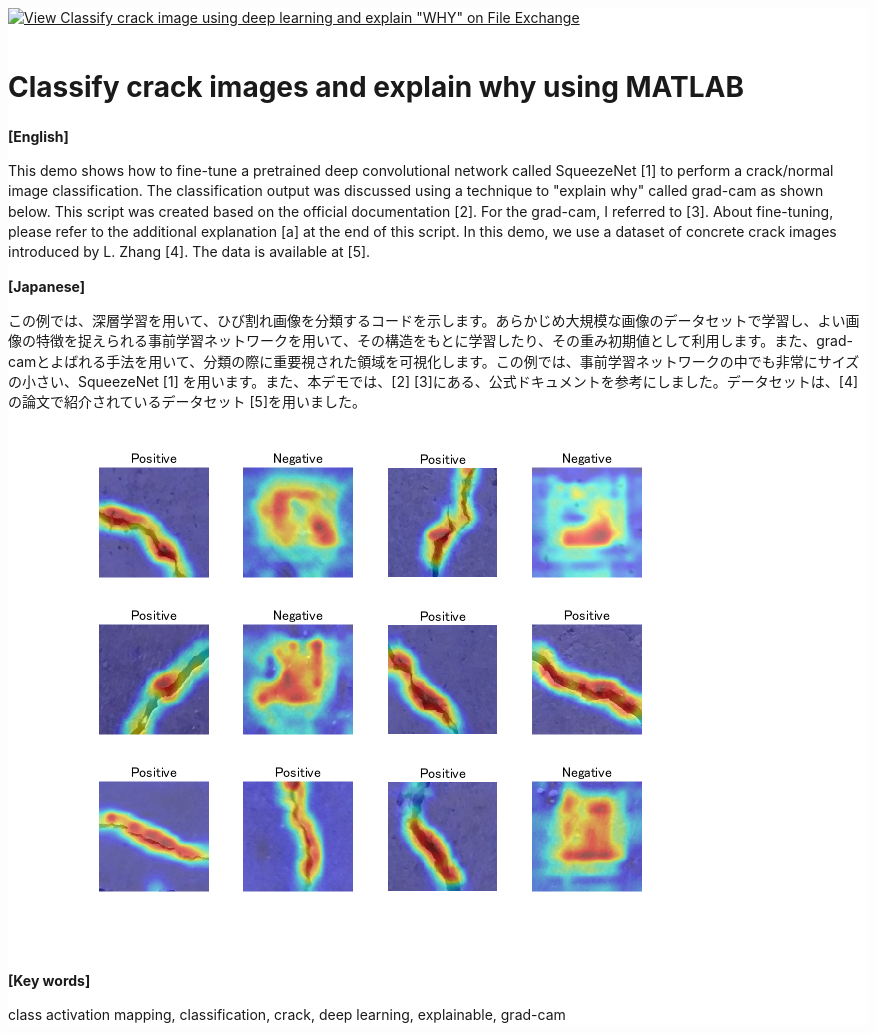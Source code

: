 [![View Classify crack image using deep learning and explain "WHY"   on File Exchange](https://www.mathworks.com/matlabcentral/images/matlab-file-exchange.svg)](https://jp.mathworks.com/matlabcentral/fileexchange/75418-classify-crack-image-using-deep-learning-and-explain-why)
# Classify crack images and explain why using MATLAB

**[English]**

This demo shows how to fine-tune a pretrained deep convolutional network called SqueezeNet [1] to perform a crack/normal image classification. The classification output was discussed using a technique to "explain why" called grad-cam as shown below. This script was created based on the official documentation [2]. For the grad-cam, I referred to [3]. About fine-tuning, please refer to the additional explanation [a] at the end of this script. In this demo, we use a dataset of concrete crack images introduced by L. Zhang [4]. The data is available at [5]. 

**[Japanese]**

この例では、深層学習を用いて、ひび割れ画像を分類するコードを示します。あらかじめ大規模な画像のデータセットで学習し、よい画像の特徴を捉えられる事前学習ネットワークを用いて、その構造をもとに学習したり、その重み初期値として利用します。また、grad-camとよばれる手法を用いて、分類の際に重要視された領域を可視化します。この例では、事前学習ネットワークの中でも非常にサイズの小さい、SqueezeNet [1] を用います。また、本デモでは、[2] [3]にある、公式ドキュメントを参考にしました。データセットは、[4]の論文で紹介されているデータセット [5]を用いました。

![figure_2.png](README_images/figure_2.png)  

**[Key words]**

class activation mapping, classification, crack, deep learning, explainable, grad-cam
